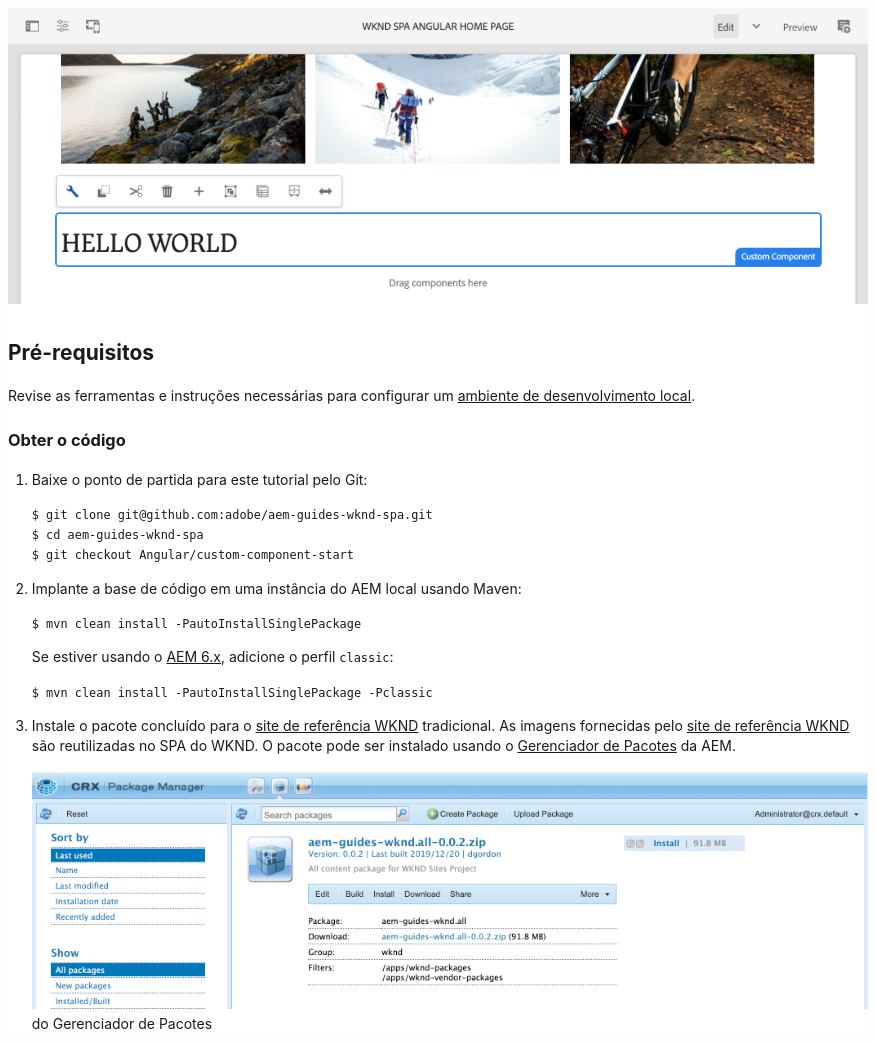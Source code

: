 ![Mensagem exibida em Todas as Maiúsculas](assets/custom-component/message-displayed.png)

## Pré-requisitos

Revise as ferramentas e instruções necessárias para configurar um [ambiente de desenvolvimento local](overview.md#local-dev-environment).

### Obter o código

1. Baixe o ponto de partida para este tutorial pelo Git:

   ```shell
   $ git clone git@github.com:adobe/aem-guides-wknd-spa.git
   $ cd aem-guides-wknd-spa
   $ git checkout Angular/custom-component-start
   ```

2. Implante a base de código em uma instância do AEM local usando Maven:

   ```shell
   $ mvn clean install -PautoInstallSinglePackage
   ```

   Se estiver usando o [AEM 6.x](overview.md#compatibility), adicione o perfil `classic`:

   ```shell
   $ mvn clean install -PautoInstallSinglePackage -Pclassic
   ```

3. Instale o pacote concluído para o [site de referência WKND](https://github.com/adobe/aem-guides-wknd/releases/latest) tradicional. As imagens fornecidas pelo [site de referência WKND](https://github.com/adobe/aem-guides-wknd/releases/latest) são reutilizadas no SPA do WKND. O pacote pode ser instalado usando o [Gerenciador de Pacotes](http://localhost:4502/crx/packmgr/index.jsp) da AEM.

   ![Instalar wknd.all](./assets/map-components/package-manager-wknd-all.png) do Gerenciador de Pacotes
